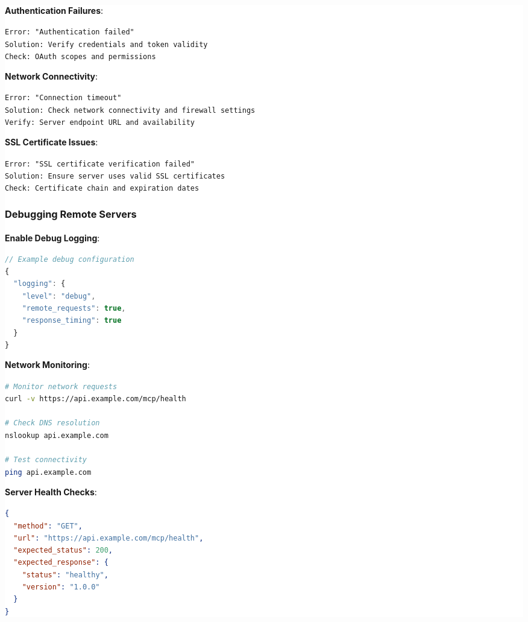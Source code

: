 **Authentication Failures**:
```
Error: "Authentication failed"
Solution: Verify credentials and token validity
Check: OAuth scopes and permissions
```

**Network Connectivity**:
```
Error: "Connection timeout"
Solution: Check network connectivity and firewall settings
Verify: Server endpoint URL and availability
```

**SSL Certificate Issues**:
```
Error: "SSL certificate verification failed"
Solution: Ensure server uses valid SSL certificates
Check: Certificate chain and expiration dates
```

### Debugging Remote Servers

**Enable Debug Logging**:
```javascript
// Example debug configuration
{
  "logging": {
    "level": "debug",
    "remote_requests": true,
    "response_timing": true
  }
}
```

**Network Monitoring**:
```bash
# Monitor network requests
curl -v https://api.example.com/mcp/health

# Check DNS resolution
nslookup api.example.com

# Test connectivity
ping api.example.com
```

**Server Health Checks**:
```json
{
  "method": "GET",
  "url": "https://api.example.com/mcp/health",
  "expected_status": 200,
  "expected_response": {
    "status": "healthy",
    "version": "1.0.0"
  }
}
```
